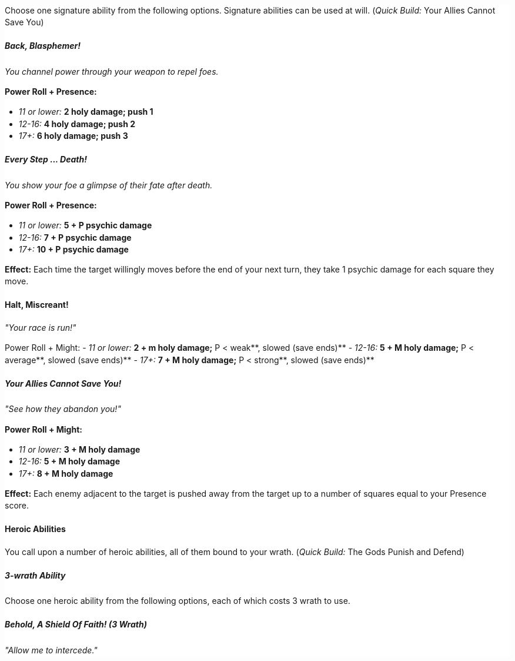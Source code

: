 Choose one signature ability from the following options. Signature abilities can be used at will. (*Quick Build:* Your Allies Cannot Save You)

##### Back, Blasphemer!

*You channel power through your weapon to repel foes.*

**Power Roll + Presence:**

- *11 or lower:* **2 holy damage; push 1**
- *12-16:* **4 holy damage; push 2**
- *17+:* **6 holy damage; push 3**

##### Every Step ... Death!

*You show your foe a glimpse of their fate after death.*

**Power Roll + Presence:**

- *11 or lower:* **5 + P psychic damage**
- *12-16:* **7 + P psychic damage**
- *17+:* **10 + P psychic damage**

**Effect:** Each time the target willingly moves before the end of your next turn, they take 1 psychic damage for each square they move.

#### Halt, Miscreant!

*"Your race is run!"*

Power Roll + Might: - *11 or lower:* **2 + m holy damage;** P \< weak\*\*, slowed (save ends)\*\* - *12-16:* **5 + M holy damage;** P \< average\*\*, slowed (save ends)\*\* - *17+:* **7 + M holy damage;** P \< strong\*\*, slowed (save ends)\*\*

##### Your Allies Cannot Save You!

*"See how they abandon you!"*

**Power Roll + Might:**

- *11 or lower:* **3 + M holy damage**
- *12-16:* **5 + M holy damage**
- *17+:* **8 + M holy damage**

**Effect:** Each enemy adjacent to the target is pushed away from the target up to a number of squares equal to your Presence score.

#### Heroic Abilities

You call upon a number of heroic abilities, all of them bound to your wrath. (*Quick Build:* The Gods Punish and Defend)

##### 3-wrath Ability

Choose one heroic ability from the following options, each of which costs 3 wrath to use.

##### Behold, A Shield Of Faith! (3 Wrath)

*"Allow me to intercede."*
